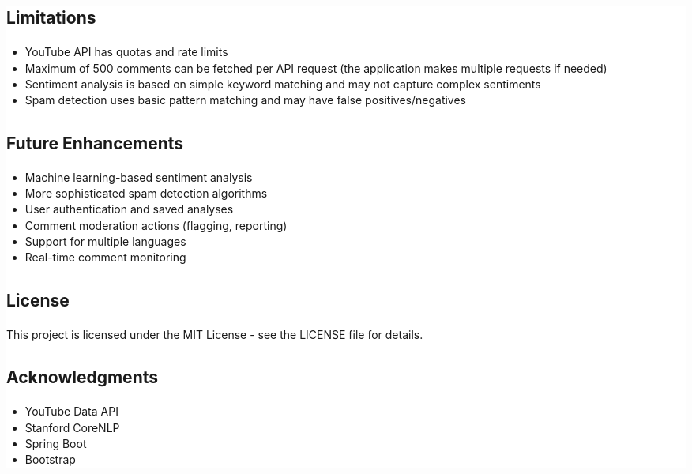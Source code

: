 ## Limitations

- YouTube API has quotas and rate limits
- Maximum of 500 comments can be fetched per API request (the application makes multiple requests if needed)
- Sentiment analysis is based on simple keyword matching and may not capture complex sentiments
- Spam detection uses basic pattern matching and may have false positives/negatives

## Future Enhancements

- Machine learning-based sentiment analysis
- More sophisticated spam detection algorithms
- User authentication and saved analyses
- Comment moderation actions (flagging, reporting)
- Support for multiple languages
- Real-time comment monitoring

## License

This project is licensed under the MIT License - see the LICENSE file for details.

## Acknowledgments

- YouTube Data API
- Stanford CoreNLP
- Spring Boot
- Bootstrap 